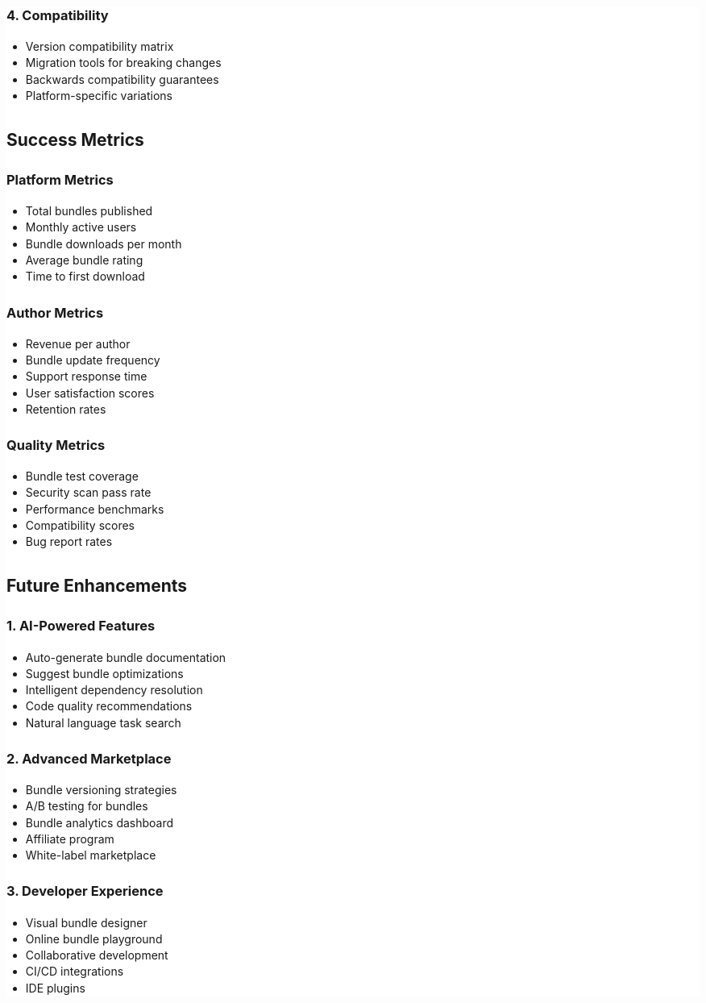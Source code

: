 ### 4. Compatibility
- Version compatibility matrix
- Migration tools for breaking changes
- Backwards compatibility guarantees
- Platform-specific variations

## Success Metrics

### Platform Metrics
- Total bundles published
- Monthly active users
- Bundle downloads per month
- Average bundle rating
- Time to first download

### Author Metrics
- Revenue per author
- Bundle update frequency
- Support response time
- User satisfaction scores
- Retention rates

### Quality Metrics
- Bundle test coverage
- Security scan pass rate
- Performance benchmarks
- Compatibility scores
- Bug report rates

## Future Enhancements

### 1. AI-Powered Features
- Auto-generate bundle documentation
- Suggest bundle optimizations
- Intelligent dependency resolution
- Code quality recommendations
- Natural language task search

### 2. Advanced Marketplace
- Bundle versioning strategies
- A/B testing for bundles
- Bundle analytics dashboard
- Affiliate program
- White-label marketplace

### 3. Developer Experience
- Visual bundle designer
- Online bundle playground
- Collaborative development
- CI/CD integrations
- IDE plugins
